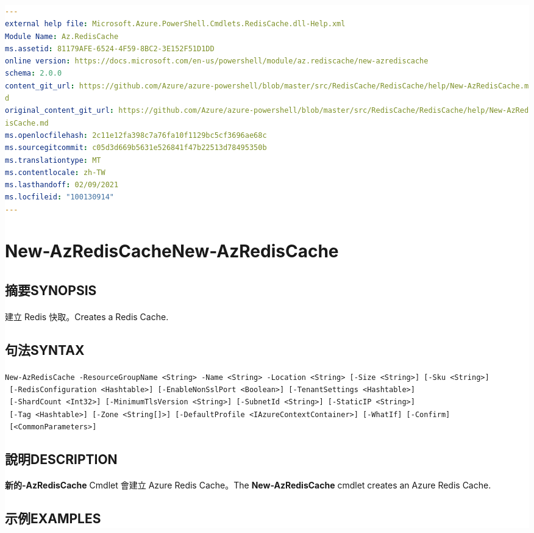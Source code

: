```yaml
---
external help file: Microsoft.Azure.PowerShell.Cmdlets.RedisCache.dll-Help.xml
Module Name: Az.RedisCache
ms.assetid: 81179AFE-6524-4F59-8BC2-3E152F51D1DD
online version: https://docs.microsoft.com/en-us/powershell/module/az.rediscache/new-azrediscache
schema: 2.0.0
content_git_url: https://github.com/Azure/azure-powershell/blob/master/src/RedisCache/RedisCache/help/New-AzRedisCache.md
original_content_git_url: https://github.com/Azure/azure-powershell/blob/master/src/RedisCache/RedisCache/help/New-AzRedisCache.md
ms.openlocfilehash: 2c11e12fa398c7a76fa10f1129bc5cf3696ae68c
ms.sourcegitcommit: c05d3d669b5631e526841f47b22513d78495350b
ms.translationtype: MT
ms.contentlocale: zh-TW
ms.lasthandoff: 02/09/2021
ms.locfileid: "100130914"
---
```

# <span data-ttu-id="737ca-101">New-AzRedisCache</span><span class="sxs-lookup"><span data-stu-id="737ca-101">New-AzRedisCache</span></span>

## <span data-ttu-id="737ca-102">摘要</span><span class="sxs-lookup"><span data-stu-id="737ca-102">SYNOPSIS</span></span>
<span data-ttu-id="737ca-103">建立 Redis 快取。</span><span class="sxs-lookup"><span data-stu-id="737ca-103">Creates a Redis Cache.</span></span>

## <span data-ttu-id="737ca-104">句法</span><span class="sxs-lookup"><span data-stu-id="737ca-104">SYNTAX</span></span>

```
New-AzRedisCache -ResourceGroupName <String> -Name <String> -Location <String> [-Size <String>] [-Sku <String>]
 [-RedisConfiguration <Hashtable>] [-EnableNonSslPort <Boolean>] [-TenantSettings <Hashtable>]
 [-ShardCount <Int32>] [-MinimumTlsVersion <String>] [-SubnetId <String>] [-StaticIP <String>]
 [-Tag <Hashtable>] [-Zone <String[]>] [-DefaultProfile <IAzureContextContainer>] [-WhatIf] [-Confirm]
 [<CommonParameters>]
```

## <span data-ttu-id="737ca-105">說明</span><span class="sxs-lookup"><span data-stu-id="737ca-105">DESCRIPTION</span></span>
<span data-ttu-id="737ca-106">**新的-AzRedisCache** Cmdlet 會建立 Azure Redis Cache。</span><span class="sxs-lookup"><span data-stu-id="737ca-106">The **New-AzRedisCache** cmdlet creates an Azure Redis Cache.</span></span>

## <span data-ttu-id="737ca-107">示例</span><span class="sxs-lookup"><span data-stu-id="737ca-107">EXAMPLES</span></span>
